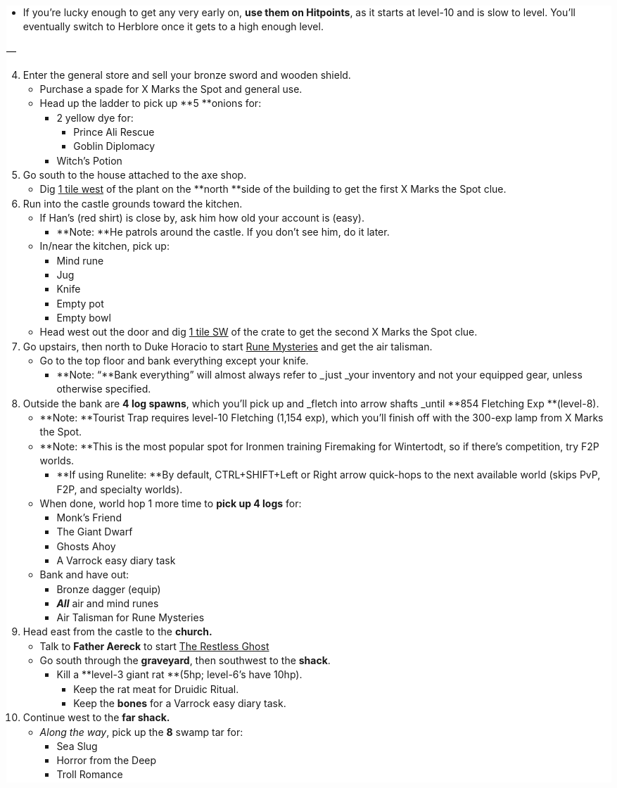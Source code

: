 

* If you’re lucky enough to get any very early on, **use them on Hitpoints**, as it starts at level-10 and is slow to level. You’ll eventually switch to Herblore once it gets to a high enough level.

—



4. Enter the general store and sell your bronze sword and wooden shield.
    * Purchase a spade for X Marks the Spot and general use.
    * Head up the ladder to pick up **5 **onions for:
        * 2 yellow dye for:
            * Prince Ali Rescue
            * Goblin Diplomacy
        * Witch’s Potion
5. Go south to the house attached to the axe shop.
    * Dig [1 tile west](https://oldschool.runescape.wiki/images/thumb/a/a6/X_Marks_the_Spot_-_first_clue.png/240px-X_Marks_the_Spot_-_first_clue.png?2fdc5) of the plant on the **north **side of the building to get the first X Marks the Spot clue.
6. Run into the castle grounds toward the kitchen. 
    * If Han’s (red shirt) is close by, ask him how old your account is (easy). 
        * **Note: **He patrols around the castle. If you don’t see him, do it later.
    * In/near the kitchen, pick up:
        * Mind rune
        * Jug
        * Knife
        * Empty pot
        * Empty bowl
    * Head west out the door and dig [1 tile SW](https://oldschool.runescape.wiki/images/thumb/c/c0/X_Marks_the_Spot_-_second_clue.png/240px-X_Marks_the_Spot_-_second_clue.png?912e1) of the crate to get the second X Marks the Spot clue.
7. Go upstairs, then north to Duke Horacio to start [Rune Mysteries](https://oldschool.runescape.wiki/w/Rune_Mysteries/Quick_guide) and get the air talisman.
    * Go to the top floor and bank everything except your knife.
        * **Note: “**Bank everything” will almost always refer to _just _your inventory and not your equipped gear, unless otherwise specified.
8. Outside the bank are **4 log spawns**, which you’ll pick up and _fletch into arrow shafts _until **854 Fletching Exp **(level-8).
    * **Note: **Tourist Trap requires level-10 Fletching (1,154 exp), which you’ll finish off with the 300-exp lamp from X Marks the Spot.
    * **Note: **This is the most popular spot for Ironmen training Firemaking for Wintertodt, so if there’s competition, try F2P worlds.
        * **If using Runelite: **By default, CTRL+SHIFT+Left or Right arrow quick-hops to the next available world (skips PvP, F2P, and specialty worlds).
    * When done, world hop 1 more time to **pick up 4 logs** for:
        * Monk’s Friend
        * The Giant Dwarf
        * Ghosts Ahoy
        * A Varrock easy diary task
    * Bank and have out:
        * Bronze dagger (equip)
        * **_All_** air and mind runes
        * Air Talisman for Rune Mysteries
9. Head east from the castle to the **church.** 
    * Talk to **Father Aereck** to start [The Restless Ghost](https://oldschool.runescape.wiki/w/The_Restless_Ghost/Quick_guide)
    * Go south through the **graveyard**, then southwest to the **shack**.
        * Kill a **level-3 giant rat **(5hp; level-6’s have 10hp). 
            * Keep the rat meat for Druidic Ritual.
            * Keep the **bones** for a Varrock easy diary task.
10. Continue west to the **far shack.**
    * _Along the way_, pick up the **8** swamp tar for:
        * Sea Slug
        * Horror from the Deep
        * Troll Romance